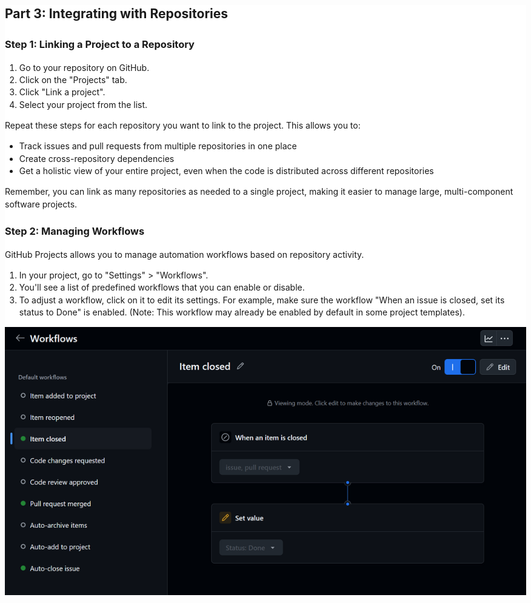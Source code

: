 ## Part 3: Integrating with Repositories

### Step 1: Linking a Project to a Repository

1. Go to your repository on GitHub.
2. Click on the "Projects" tab.
3. Click "Link a project".
4. Select your project from the list.

Repeat these steps for each repository you want to link to the project. This allows you to:

- Track issues and pull requests from multiple repositories in one place
- Create cross-repository dependencies
- Get a holistic view of your entire project, even when the code is distributed across different repositories

Remember, you can link as many repositories as needed to a single project, making it easier to manage large, multi-component software projects.

### Step 2: Managing Workflows
GitHub Projects allows you to manage automation workflows based on repository activity.

1. In your project, go to "Settings" > "Workflows".
2. You'll see a list of predefined workflows that you can enable or disable.
3. To adjust a workflow, click on it to edit its settings. For example, make sure the workflow "When an issue is closed, set its status to Done" is enabled. (Note: This workflow may already be enabled by default in some project templates).


<img src="images/github-projects-workflows.png" width="900" alt="initialise repo with readme">